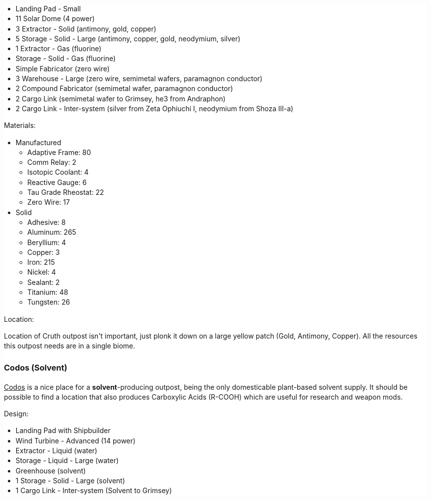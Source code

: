 - Landing Pad - Small
- 11 Solar Dome (4 power)
- 3 Extractor - Solid (antimony, gold, copper)
- 5 Storage - Solid - Large (antimony, copper, gold, neodymium, silver)
- 1 Extractor - Gas (fluorine)
- Storage - Solid - Gas (fluorine)
- Simple Fabricator (zero wire)
- 3 Warehouse - Large (zero wire, semimetal wafers, paramagnon conductor)
- 2 Compound Fabricator (semimetal wafer, paramagnon conductor)
- 2 Cargo Link (semimetal wafer to Grimsey, he3 from Andraphon)
- 2 Cargo Link - Inter-system (silver from Zeta Ophiuchi I, neodymium from Shoza III-a)

Materials:

- Manufactured
  - Adaptive Frame: 80
  - Comm Relay: 2
  - Isotopic Coolant: 4
  - Reactive Gauge: 6
  - Tau Grade Rheostat: 22
  - Zero Wire: 17
- Solid
  - Adhesive: 8
  - Aluminum: 265
  - Beryllium: 4
  - Copper: 3
  - Iron: 215
  - Nickel: 4
  - Sealant: 2
  - Titanium: 48
  - Tungsten: 26

Location:

Location of Cruth outpost isn't important, just plonk it down on a large yellow patch (Gold, Antimony, Copper). All the resources this outpost needs are in a single biome.

### Codos (Solvent)

[Codos](https://inara.cz/starfield/starsystem/10/#area1158) is a nice place for a **solvent**-producing outpost, being the only domesticable plant-based solvent supply. It should be possible to find a location that also produces Carboxylic Acids (R-COOH) which are useful for research and weapon mods.

Design:

- Landing Pad with Shipbuilder
- Wind Turbine - Advanced (14 power)
- Extractor - Liquid (water)
- Storage - Liquid - Large (water)
- Greenhouse (solvent)
- 1 Storage - Solid - Large (solvent)
- 1 Cargo Link - Inter-system (Solvent to Grimsey)
